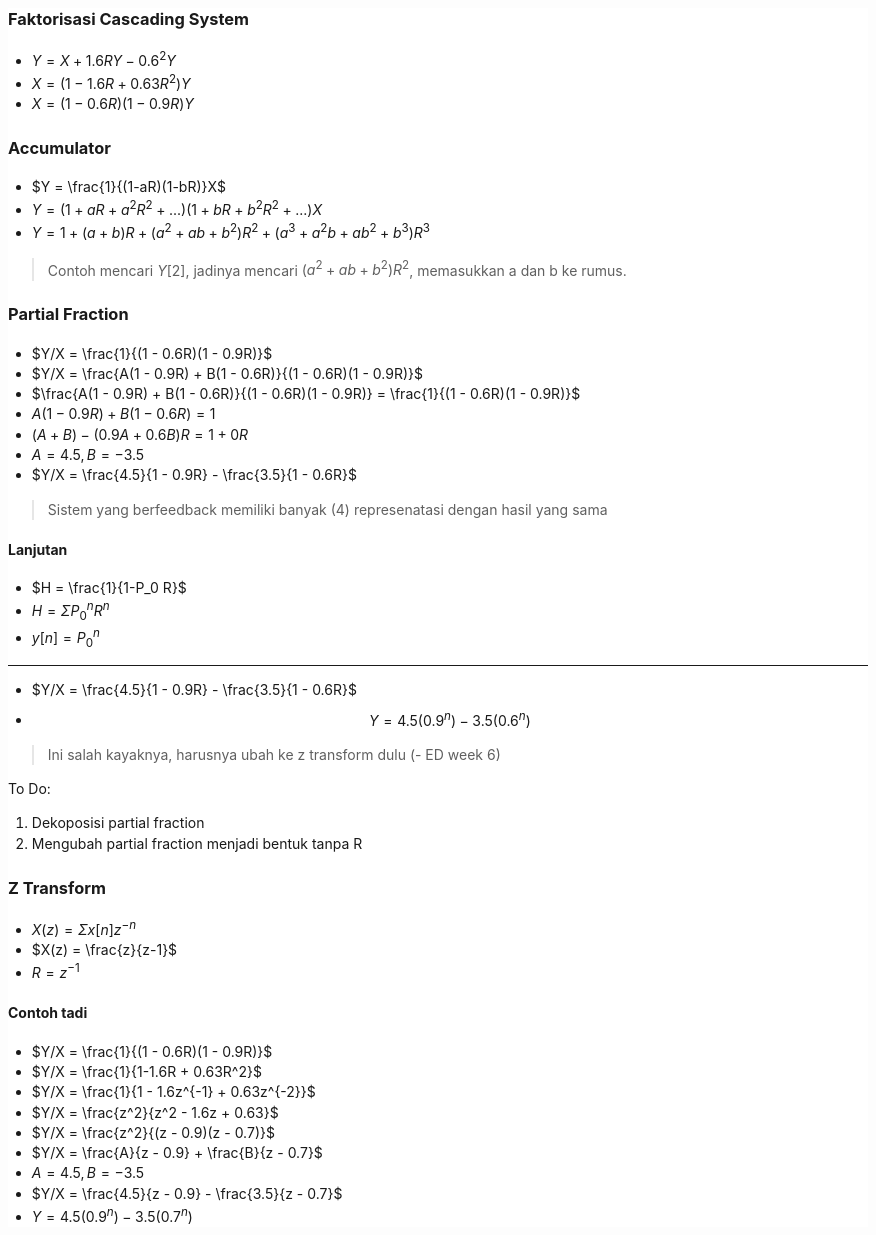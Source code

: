 ### Faktorisasi Cascading System

- $Y = X + 1.6RY - 0.6^2Y$
- $X = (1 - 1.6R + 0.63R^2)Y$
- $X = (1 - 0.6R)(1 - 0.9R)Y$

### Accumulator

- $Y = \frac{1}{(1-aR)(1-bR)}X$
- $Y = (1 + aR + a^2R^2 + ...)(1 + bR + b^2R^2 + ...)X$
- $Y = 1 + (a+b)R + (a^2 + ab + b^2)R^2 + (a^3 + a^2b + ab^2 + b^3)R^3$

> Contoh mencari $Y[2]$, jadinya mencari $(a^2 + ab + b^2)R^2$, memasukkan a dan b ke rumus.

### Partial Fraction

- $Y/X = \frac{1}{(1 - 0.6R)(1 - 0.9R)}$
- $Y/X = \frac{A(1 - 0.9R) + B(1 - 0.6R)}{(1 - 0.6R)(1 - 0.9R)}$
- $\frac{A(1 - 0.9R) + B(1 - 0.6R)}{(1 - 0.6R)(1 - 0.9R)} = \frac{1}{(1 - 0.6R)(1 - 0.9R)}$
- $A(1 - 0.9R) + B(1 - 0.6R) = 1$
- $(A+B) - (0.9A + 0.6B)R = 1 + 0R$
- $A = 4.5, B = -3.5$
- $Y/X = \frac{4.5}{1 - 0.9R} - \frac{3.5}{1 - 0.6R}$

> Sistem yang berfeedback memiliki banyak (4) represenatasi dengan hasil yang sama

#### Lanjutan

- $H = \frac{1}{1-P_0 R}$
- $H = \Sigma P_0^n R^n$
- $y[n] = P_0^n$

---

- $Y/X = \frac{4.5}{1 - 0.9R} - \frac{3.5}{1 - 0.6R}$
- $$Y = 4.5(0.9^n) - 3.5(0.6^n)$$

> Ini salah kayaknya, harusnya ubah ke z transform dulu (- ED week 6)

To Do:

1. Dekoposisi partial fraction
2. Mengubah partial fraction menjadi bentuk tanpa R

### Z Transform

- $X(z) = \Sigma x[n]z^{-n}$
- $X(z) = \frac{z}{z-1}$
- $R = z^{-1}$

#### Contoh tadi

- $Y/X = \frac{1}{(1 - 0.6R)(1 - 0.9R)}$
- $Y/X = \frac{1}{1-1.6R + 0.63R^2}$
- $Y/X = \frac{1}{1 - 1.6z^{-1} + 0.63z^{-2}}$
- $Y/X = \frac{z^2}{z^2 - 1.6z + 0.63}$
- $Y/X = \frac{z^2}{(z - 0.9)(z - 0.7)}$
- $Y/X = \frac{A}{z - 0.9} + \frac{B}{z - 0.7}$
- $A = 4.5, B = -3.5$
- $Y/X = \frac{4.5}{z - 0.9} - \frac{3.5}{z - 0.7}$
- $Y = 4.5(0.9^n) - 3.5(0.7^n)$

